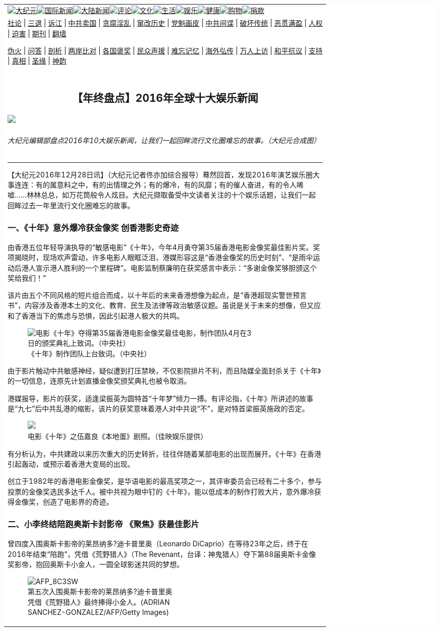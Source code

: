 <a name="1" id="1" target="_blank"></a><span id="1"></span>
<table align=center border="0"><tr><td colspan="2" VALIGN=TOP><a href="/gb/nsc413.md#1"><img src="https://raw.githubusercontent.com/tjvrql262/www/master/t/djy/1.jpg" title="大纪元"></a><a href="/gb/n24hr.md#1"><img src="https://raw.githubusercontent.com/tjvrql262/www/master/t/djy/3.jpg" title="国际新闻"></a><a href="/gb/nsc413.md#1"><img src="https://raw.githubusercontent.com/tjvrql262/www/master/t/djy/4.jpg" title="大陆新闻"></a><a href="/gb/news392.md#1"><img src="https://raw.githubusercontent.com/tjvrql262/www/master/t/djy/5.jpg" title="评论"></a><a href="/gb/news2007.md#1"><img src="https://raw.githubusercontent.com/tjvrql262/www/master/t/djy/6.jpg" title="文化"></a><a href="/gb/news2008.md#1"><img src="https://raw.githubusercontent.com/tjvrql262/www/master/t/djy/7.jpg" title="生活"></a><a href="/gb/ncyule.md#1"><img src="https://raw.githubusercontent.com/tjvrql262/www/master/t/djy/8.jpg" title="娱乐"></a><a href="/gb/nsc1002.md#1"><img src="https://raw.githubusercontent.com/tjvrql262/www/master/t/djy/9.jpg" title="健康"><a href="https://www.youlucky.com"><img src="https://raw.githubusercontent.com/tjvrql262/www/master/t/djy/10.jpg" title="购物"></a><a href="https://donate.epochtimes.com/?utm_medium=epochtimes&utm_source=referral&utm_campaign=donate_button_djyarticleheader"><img src="https://raw.githubusercontent.com/tjvrql262/www/master/t/djy/12.jpg" title="捐款"></a></td></tr>
<tr><td colspan="2" VALIGN=TOP><a target="_blank" href="/gb/9p.md#1">社论</a> | <a target="_blank" href="/gb/nf5657.md#1">三退</a> | <a target="_blank" href="/gb/nf6124.md#1">诉江</a> | <a target="_blank" href="/gb/nf1176117.md#1">中共卖国</a> | <a target="_blank" href="/gb/nf5773.md#1">贪腐淫乱</a> | <a target="_blank" href="/gb/nf1176115.md#1">窜改历史</a> | <a target="_blank" href="/gb/nf1176107.md#1">党魁画皮</a> | <a target="_blank" href="/gb/nf1320400.md#1">中共间谍</a> | <a target="_blank" href="/gb/nf1176114.md#1">破坏传统</a> | <a target="_blank" href="https://github.com/tjvrql262/ntdtv/blob/master/gb/prog447_1.md#1">恶贯满盈</a> | <a target="_blank" href="/gb/ncid278.md#1">人权</a> | <a target="_blank" href="/gb/nf1176111.md#1">迫害</a> | <a target="_blank" href="https://gitlab.com/szzdlab/mh-qikan/blob/master/README.md#1">期刊</a> | <a target="_blank" href="https://github.com/bannedbook/fanqiang/wiki">翻墙</a></p><p><a target="_blank" href="/gb/nf5562.md#1">伪火</a> | <a target="_blank" href="/gb/nf4378.md#1">问答</a> | <a target="_blank" href="/gb/nf5792.md#1">剖析</a> | <a target="_blank" href="/gb/nf5735.md#1">两岸比对</a> | <a target="_blank" href="/gb/nf6119.md#1">各国褒奖</a> | <a target="_blank" href="/gb/nf6120.md#1">民众声援</a> | <a target="_blank" href="/gb/nf1188594.md#1">难忘记忆</a> | <a target="_blank" href="/gb/nf3180.md#1">海外弘传</a> | <a target="_blank" href="/gb/nf5410.md#1">万人上访</a> | <a target="_blank" href="https://github.com/tjvrql262/ntdtv/blob/master/gb/prog1530_1.md#1">和平抗议</a> | <a target="_blank" href="/gb/nf4386.md#1">支持</a> | <a target="_blank" href="/gb/nf4389.md#1">真相</a> | <a target="_blank" href="/gb/nf5790.md#1">圣缘</a> | <a target="_blank" href="/gb/nf4786.md#1">神韵</a></td></tr>
<tr><td VALIGN=TOP width="626"><h2 align=center>【年终盘点】2016年全球十大娱乐新闻</h2>
<img width="600" src="https://i.epochtimes.com/assets/uploads/2016/12/Ent-news-top-10-600x400.jpg" />
<h6>大纪元编辑部盘点2016年10大娱乐新闻，让我们一起回眸流行文化圈难忘的故事。（大纪元合成图）
</h6>
<hr>
<p>【大纪元2016年12月28日讯】（大纪元记者佟亦加综合报导）蓦然回首，发现2016年演艺<ahref="/gb/tag/%E5%A8%B1%E4%B9%90.md#1">娱乐</a>圈大事连连：有的属意料之中，有的出情理之外；有的爆冷，有的风靡；有的催人奋进，有的令人唏嘘……林林总总，如万花筒般令人炫目。大纪元撷取备受中文读者关注的十个娱乐话题，让我们一起回眸过去一年里流行文化圈难忘的故事。</p>
<h3><strong>一、《<ahref="/gb/tag/%E5%8D%81%E5%B9%B4.md#1">十年</a>》意外爆冷获金像奖 创香港影史奇迹</strong></h3>
<p>由香港五位年轻导演执导的“敏感电影”《<ahref="/gb/tag/%E5%8D%81%E5%B9%B4.md#1">十年</a>》，今年4月勇夺第35届香港电影金像奖最佳影片奖。奖项揭晓时，现场欢声雷动，许多电影人眼眶泛泪，港媒形容这是“香港金像奖的历史时刻”、“是雨伞运动后港人宣示港人胜利的一个里程碑”。电影监制蔡廉明在获奖感言中表示：“多谢金像奖够胆颁这个奖给我们！”</p>
<p>该片由五个不同风格的短片组合而成，以十年后的未来香港想像为起点，是“香港超现实警世预言书”，内容涉及香港本土的文化、教育、民生及法律等政治敏感议题。虽说是关于未来的想像，但又应和了香港当下的焦虑与恐惧，因此引起港人极大的共鸣。</p>
<figure id="attachment_8604624" style="width: 450px" class="wp-caption aligncenter"><img class="wp-image-8604624 size-medium" src="https://i.epochtimes.com/assets/uploads/2016/12/06f7bd06ca1b1a4d6cca72f362e8f96c-450x300.jpg" alt="电影《十年》夺得第35届香港电影金像奖最佳电影，制作团队4月在3日的颁奖典礼上致词。（中央社）" width="450" b="300" /><figcaption class="wp-caption-text">《十年》制作团队上台致词。（中央社）</figcaption></figure>
<p>由于影片触动中共敏感神经，疑似遭到打压禁映，不仅影院排片不利，而且陆媒全面封杀关于《十年》的一切信息，连原先计划直播金像奖颁奖典礼也被令取消。</p>
<p>港媒报导，影片的获奖，适逢梁振英为圆特首“十年梦”倾力一搏。有评论指，《十年》所讲述的故事是“九七”后中共乱港的缩影，该片的获奖意味着港人对中共说“不”，是对特首梁振英施政的否定。</p>
<figure id="attachment_8604787" style="width: 450px" class="wp-caption aligncenter"><ahref="https://i.epochtimes.com/assets/uploads/2016/12/1608030138571487.jpg"><img class="wp-image-8604787 size-medium" src="https://i.epochtimes.com/assets/uploads/2016/12/1608030138571487-450x300.jpg" width="450" b="300" /></a><figcaption class="wp-caption-text">电影《十年》之伍嘉良《本地蛋》剧照。（佳映<ahref="/gb/tag/%E5%A8%B1%E4%B9%90.md#1">娱乐</a>提供）</figcaption></figure>
<p>有分析认为，中共建政以来历次重大的历史转折，往往伴随着某部电影的出现而展开。《十年》在香港引起轰动，或预示着香港大变局的出现。</p>
<p>创立于1982年的香港电影金像奖，是华语电影的最高奖项之一，其评审委员会已经有二十多个，参与投票的金像奖选民多达千人。被中共视为眼中钉的《十年》，能以低成本的制作打败大片，意外爆冷获得金像奖，创造了电影界的奇迹。</p>
<h3><strong>二、<ahref="/gb/tag/%E5%B0%8F%E6%9D%8E.md#1">小李</a>终结陪跑奥斯卡封影帝 《聚焦》获最佳影片</strong></h3>
<p>曾四度入围奥斯卡影帝的莱昂纳多?迪卡普里奥（Leonardo DiCaprio）在等待23年之后，终于在2016年结束“陪跑”，凭借《荒野猎人》（The Revenant，台译：<span class="st">神鬼猎人</span>）夺下第88届奥斯卡金像奖影帝，抱回奥斯卡小金人，一圆全球影迷共同的梦想。</p>
<figure id="attachment_8604854" style="width: 300px" class="wp-caption aligncenter"><ahref="https://i.epochtimes.com/assets/uploads/2016/12/1602291452502669.jpg"><img class="wp-image-8604854 size-small" title="AFP_8C3SW" src="https://i.epochtimes.com/assets/uploads/2016/12/1602291452502669-300x450.jpg" alt="AFP_8C3SW" width="300" b="450" /></a><figcaption class="wp-caption-text">第五次入围奥斯卡影帝的莱昂纳多?迪卡普里奥凭借《荒野猎人》最终捧得小金人。(ADRIAN SANCHEZ-GONZALEZ/AFP/Getty Images)</figcaption></figure>